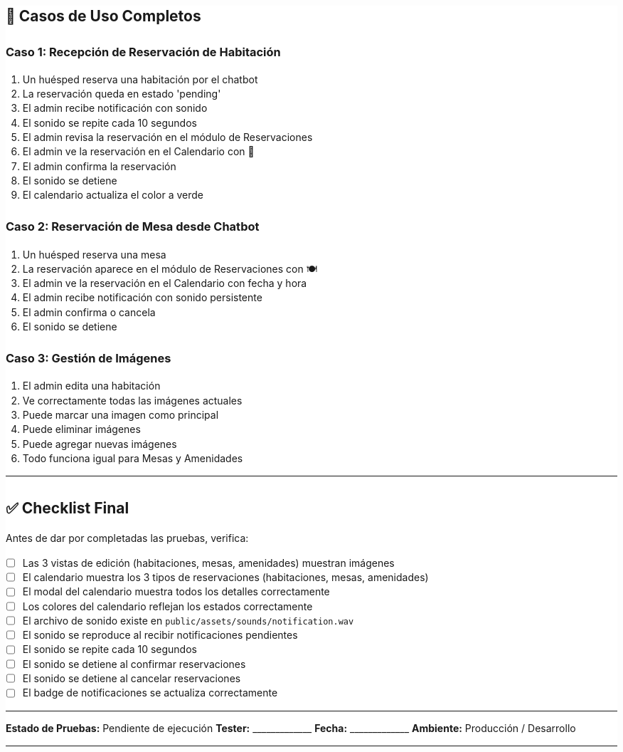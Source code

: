 
## 🎯 Casos de Uso Completos

### Caso 1: Recepción de Reservación de Habitación
1. Un huésped reserva una habitación por el chatbot
2. La reservación queda en estado 'pending'
3. El admin recibe notificación con sonido
4. El sonido se repite cada 10 segundos
5. El admin revisa la reservación en el módulo de Reservaciones
6. El admin ve la reservación en el Calendario con 🚪
7. El admin confirma la reservación
8. El sonido se detiene
9. El calendario actualiza el color a verde

### Caso 2: Reservación de Mesa desde Chatbot
1. Un huésped reserva una mesa
2. La reservación aparece en el módulo de Reservaciones con 🍽️
3. El admin ve la reservación en el Calendario con fecha y hora
4. El admin recibe notificación con sonido persistente
5. El admin confirma o cancela
6. El sonido se detiene

### Caso 3: Gestión de Imágenes
1. El admin edita una habitación
2. Ve correctamente todas las imágenes actuales
3. Puede marcar una imagen como principal
4. Puede eliminar imágenes
5. Puede agregar nuevas imágenes
6. Todo funciona igual para Mesas y Amenidades

---

## ✅ Checklist Final

Antes de dar por completadas las pruebas, verifica:

- [ ] Las 3 vistas de edición (habitaciones, mesas, amenidades) muestran imágenes
- [ ] El calendario muestra los 3 tipos de reservaciones (habitaciones, mesas, amenidades)
- [ ] El modal del calendario muestra todos los detalles correctamente
- [ ] Los colores del calendario reflejan los estados correctamente
- [ ] El archivo de sonido existe en `public/assets/sounds/notification.wav`
- [ ] El sonido se reproduce al recibir notificaciones pendientes
- [ ] El sonido se repite cada 10 segundos
- [ ] El sonido se detiene al confirmar reservaciones
- [ ] El sonido se detiene al cancelar reservaciones
- [ ] El badge de notificaciones se actualiza correctamente

---

**Estado de Pruebas:** Pendiente de ejecución
**Tester:** _____________
**Fecha:** _____________
**Ambiente:** Producción / Desarrollo

---